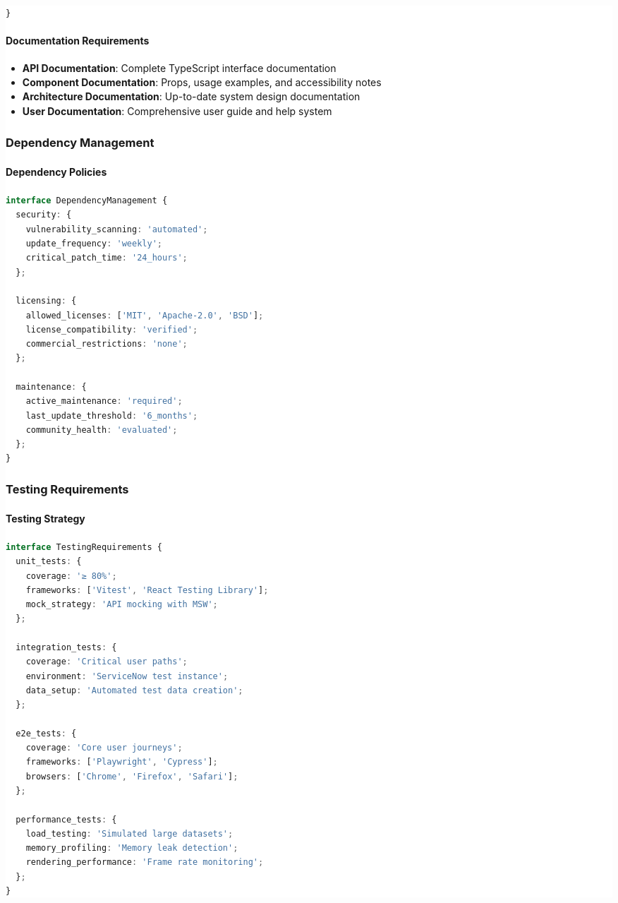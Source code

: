 ```typescript
}
```

#### Documentation Requirements
- **API Documentation**: Complete TypeScript interface documentation
- **Component Documentation**: Props, usage examples, and accessibility notes
- **Architecture Documentation**: Up-to-date system design documentation
- **User Documentation**: Comprehensive user guide and help system

### Dependency Management

#### Dependency Policies
```typescript
interface DependencyManagement {
  security: {
    vulnerability_scanning: 'automated';
    update_frequency: 'weekly';
    critical_patch_time: '24_hours';
  };
  
  licensing: {
    allowed_licenses: ['MIT', 'Apache-2.0', 'BSD'];
    license_compatibility: 'verified';
    commercial_restrictions: 'none';
  };
  
  maintenance: {
    active_maintenance: 'required';
    last_update_threshold: '6_months';
    community_health: 'evaluated';
  };
}
```

### Testing Requirements

#### Testing Strategy
```typescript
interface TestingRequirements {
  unit_tests: {
    coverage: '≥ 80%';
    frameworks: ['Vitest', 'React Testing Library'];
    mock_strategy: 'API mocking with MSW';
  };
  
  integration_tests: {
    coverage: 'Critical user paths';
    environment: 'ServiceNow test instance';
    data_setup: 'Automated test data creation';
  };
  
  e2e_tests: {
    coverage: 'Core user journeys';
    frameworks: ['Playwright', 'Cypress'];
    browsers: ['Chrome', 'Firefox', 'Safari'];
  };
  
  performance_tests: {
    load_testing: 'Simulated large datasets';
    memory_profiling: 'Memory leak detection';
    rendering_performance: 'Frame rate monitoring';
  };
}
```